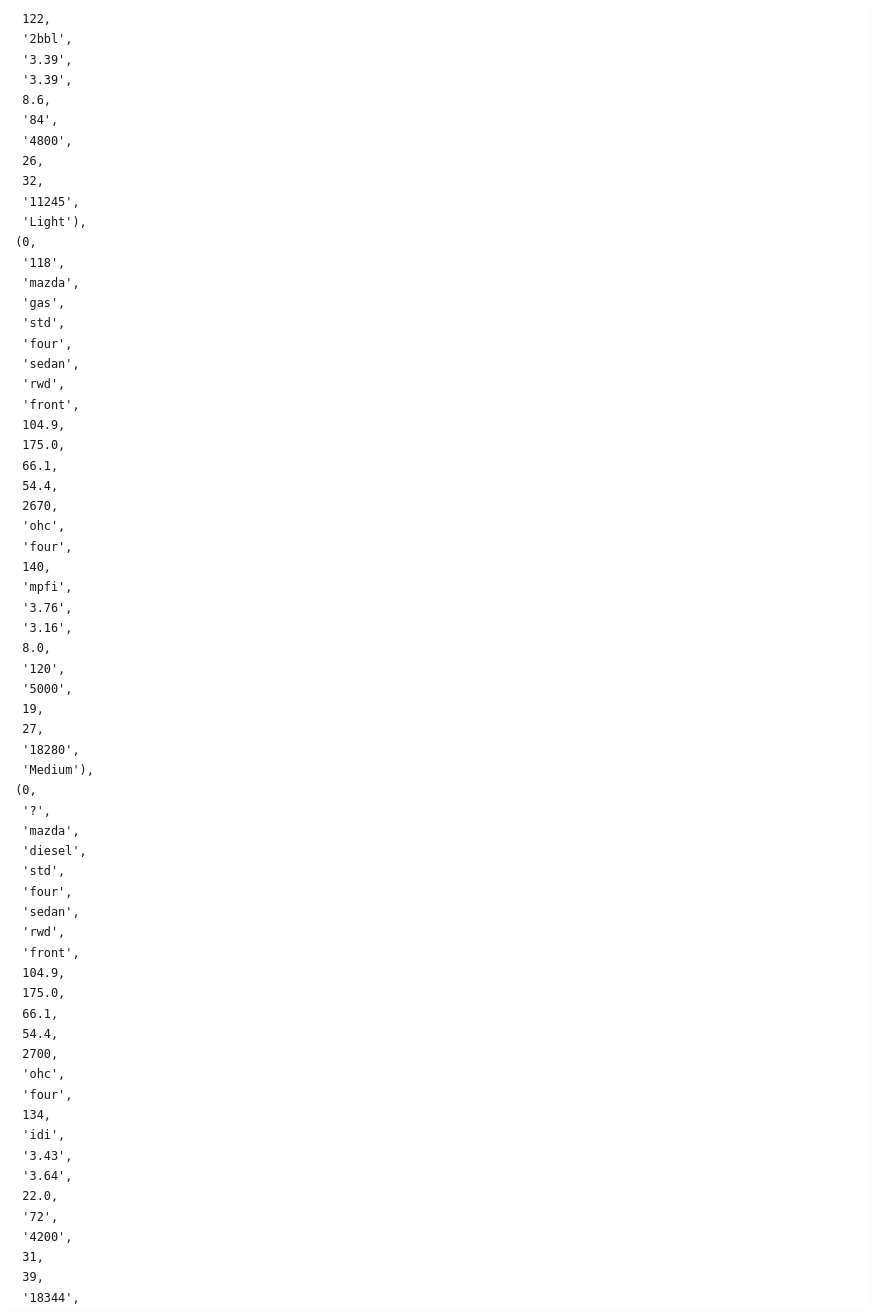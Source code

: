      122,
      '2bbl',
      '3.39',
      '3.39',
      8.6,
      '84',
      '4800',
      26,
      32,
      '11245',
      'Light'),
     (0,
      '118',
      'mazda',
      'gas',
      'std',
      'four',
      'sedan',
      'rwd',
      'front',
      104.9,
      175.0,
      66.1,
      54.4,
      2670,
      'ohc',
      'four',
      140,
      'mpfi',
      '3.76',
      '3.16',
      8.0,
      '120',
      '5000',
      19,
      27,
      '18280',
      'Medium'),
     (0,
      '?',
      'mazda',
      'diesel',
      'std',
      'four',
      'sedan',
      'rwd',
      'front',
      104.9,
      175.0,
      66.1,
      54.4,
      2700,
      'ohc',
      'four',
      134,
      'idi',
      '3.43',
      '3.64',
      22.0,
      '72',
      '4200',
      31,
      39,
      '18344',